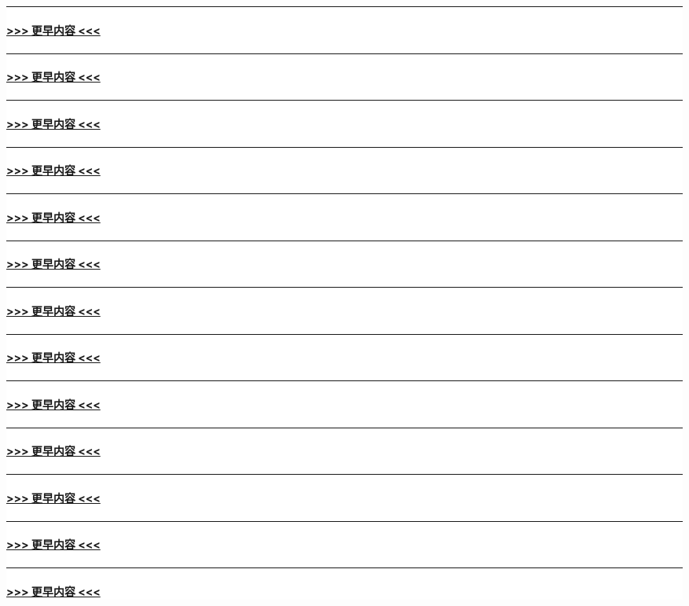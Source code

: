 ----
#### [ >>> 更早内容 <<< ](../indexes/seduqOAKb-earlier.md?t=10170302)

----
#### [ >>> 更早内容 <<< ](../indexes/seduqOAKb-earlier.md?t=10170351)

----
#### [ >>> 更早内容 <<< ](../indexes/seduqOAKb-earlier.md?t=10170402)

----
#### [ >>> 更早内容 <<< ](../indexes/seduqOAKb-earlier.md?t=10170451)

----
#### [ >>> 更早内容 <<< ](../indexes/seduqOAKb-earlier.md?t=10170502)

----
#### [ >>> 更早内容 <<< ](../indexes/seduqOAKb-earlier.md?t=10170551)

----
#### [ >>> 更早内容 <<< ](../indexes/seduqOAKb-earlier.md?t=10170602)

----
#### [ >>> 更早内容 <<< ](../indexes/seduqOAKb-earlier.md?t=10170651)

----
#### [ >>> 更早内容 <<< ](../indexes/seduqOAKb-earlier.md?t=10170702)

----
#### [ >>> 更早内容 <<< ](../indexes/seduqOAKb-earlier.md?t=10170751)

----
#### [ >>> 更早内容 <<< ](../indexes/seduqOAKb-earlier.md?t=10170802)

----
#### [ >>> 更早内容 <<< ](../indexes/seduqOAKb-earlier.md?t=10170851)

----
#### [ >>> 更早内容 <<< ](../indexes/seduqOAKb-earlier.md?t=10170902)
